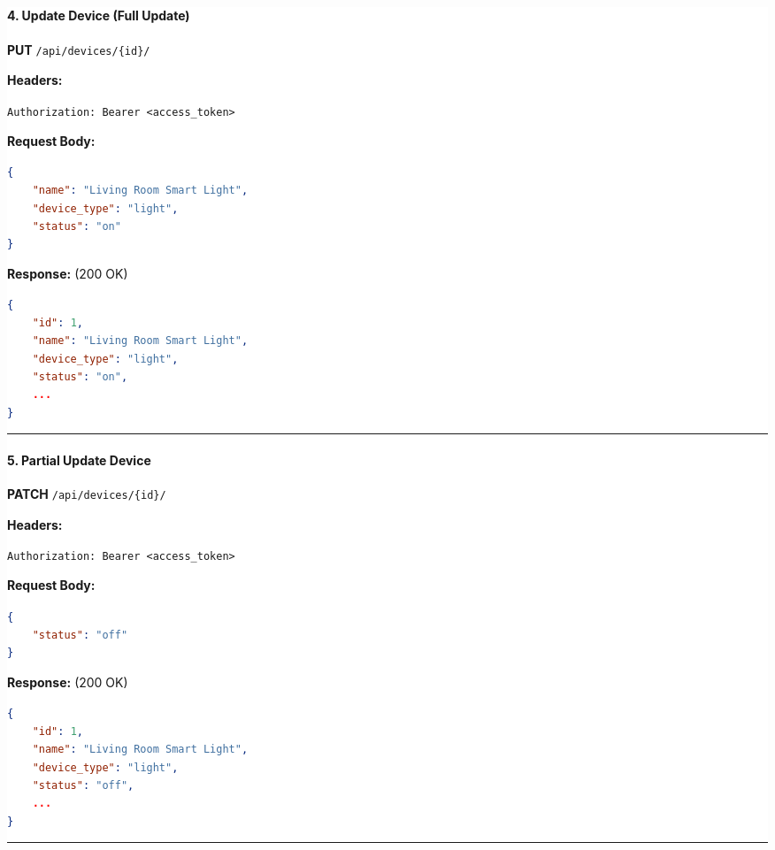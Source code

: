 
#### 4. Update Device (Full Update)

**PUT** `/api/devices/{id}/`

**Headers:**
```
Authorization: Bearer <access_token>
```

**Request Body:**
```json
{
    "name": "Living Room Smart Light",
    "device_type": "light",
    "status": "on"
}
```

**Response:** (200 OK)
```json
{
    "id": 1,
    "name": "Living Room Smart Light",
    "device_type": "light",
    "status": "on",
    ...
}
```

---

#### 5. Partial Update Device

**PATCH** `/api/devices/{id}/`

**Headers:**
```
Authorization: Bearer <access_token>
```

**Request Body:**
```json
{
    "status": "off"
}
```

**Response:** (200 OK)
```json
{
    "id": 1,
    "name": "Living Room Smart Light",
    "device_type": "light",
    "status": "off",
    ...
}
```

---